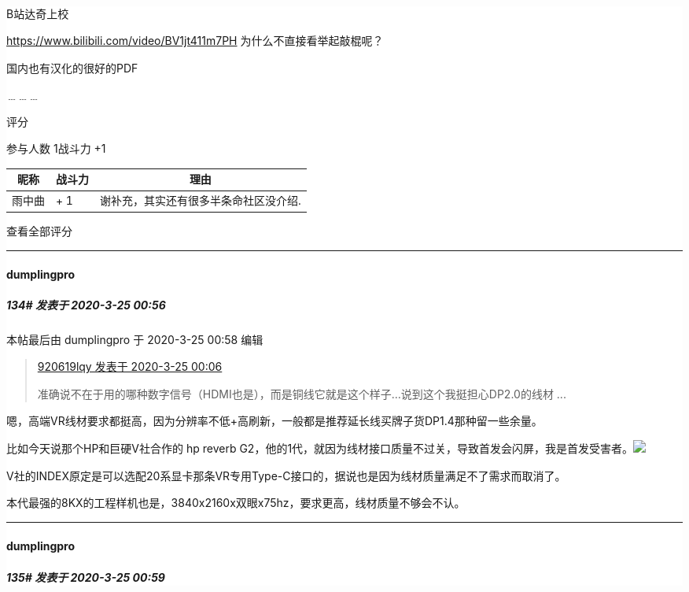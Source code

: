 B站达奇上校

https://www.bilibili.com/video/BV1jt411m7PH</blockquote>
为什么不直接看举起敲棍呢？

国内也有汉化的很好的PDF



﹍﹍﹍

评分





 参与人数 1战斗力 +1

|昵称|战斗力|理由|
|----|---|---|
| 雨中曲| + 1|谢补充，其实还有很多半条命社区没介绍.|



查看全部评分






-----

####  dumplingpro  
##### 134#       发表于 2020-3-25 00:56



 本帖最后由 dumplingpro 于 2020-3-25 00:58 编辑 
<blockquote><a href="httphttps://bbs.saraba1st.com/2b/forum.php?mod=redirect&amp;goto=findpost&amp;pid=46862444&amp;ptid=1920526" target="_blank">920619lqy 发表于 2020-3-25 00:06</a>

准确说不在于用的哪种数字信号（HDMI也是），而是铜线它就是这个样子…说到这个我挺担心DP2.0的线材 ...</blockquote>
嗯，高端VR线材要求都挺高，因为分辨率不低+高刷新，一般都是推荐延长线买牌子货DP1.4那种留一些余量。


比如今天说那个HP和巨硬V社合作的 hp reverb G2，他的1代，就因为线材接口质量不过关，导致首发会闪屏，我是首发受害者。<img src="https://static.saraba1st.com/image/smiley/face2017/068.png" referrerpolicy="no-referrer">


V社的INDEX原定是可以选配20系显卡那条VR专用Type-C接口的，据说也是因为线材质量满足不了需求而取消了。


本代最强的8KX的工程样机也是，3840x2160x双眼x75hz，要求更高，线材质量不够会不认。







-----

####  dumplingpro  
##### 135#       发表于 2020-3-25 00:59

